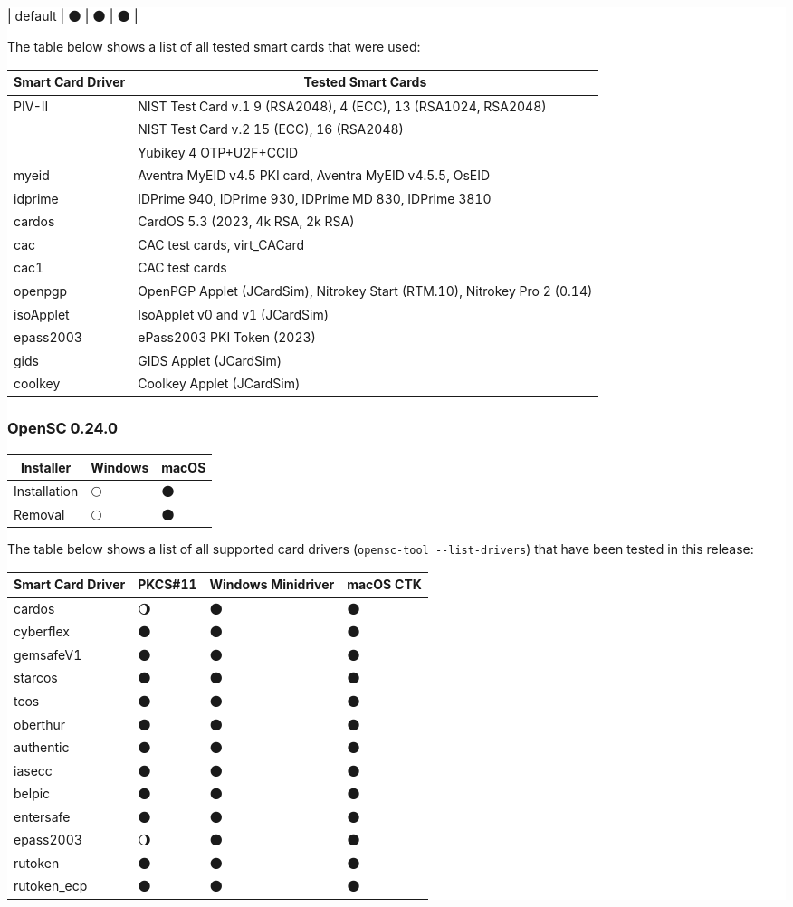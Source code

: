 | default              | :new_moon:     | :new_moon:     | :new_moon:     |

The table below shows a list of all tested smart cards that were used:

| Smart Card Driver | Tested Smart Cards                                               |
| ----------------- | ---------------------------------------------------------------- |
| PIV-II            | NIST Test Card v.1 9 (RSA2048), 4 (ECC), 13 (RSA1024, RSA2048)   |
|                   | NIST Test Card v.2 15 (ECC), 16 (RSA2048)                        |
|                   | Yubikey 4 OTP+U2F+CCID                                           |
| myeid             | Aventra MyEID v4.5 PKI card, Aventra MyEID v4.5.5, OsEID         |
| idprime           | IDPrime 940, IDPrime 930, IDPrime MD 830, IDPrime 3810           |
| cardos            | CardOS 5.3 (2023, 4k RSA, 2k RSA)                                |
| cac               | CAC test cards, virt_CACard                                      |
| cac1              | CAC test cards                                                   |
| openpgp           | OpenPGP Applet (JCardSim), Nitrokey Start (RTM.10), Nitrokey Pro 2 (0.14)|
| isoApplet         | IsoApplet v0 and v1 (JCardSim)                                   |
| epass2003         | ePass2003 PKI Token (2023)                                       |
| gids              | GIDS Applet  (JCardSim)                                          |
| coolkey           | Coolkey Applet (JCardSim)                                        |

### OpenSC 0.24.0

| Installer    | Windows    | macOS       |
| ------------ | ---------- | ----------- |
| Installation | :full_moon: | :new_moon:  |
| Removal      | :full_moon: | :new_moon:  |

The table below shows a list of all supported card drivers (`opensc-tool --list-drivers`) that have been tested in this release:

| Smart Card Driver    | PKCS#11        | Windows Minidriver | macOS CTK  |
| -------------------- | -------------- | -------------- | -------------- |
| cardos               | :waning_gibbous_moon:     | :new_moon:     | :new_moon:     |
| cyberflex            | :new_moon:     | :new_moon:     | :new_moon:     |
| gemsafeV1            | :new_moon:     | :new_moon:     | :new_moon:     |
| starcos              | :new_moon:     | :new_moon:     | :new_moon:     |
| tcos                 | :new_moon:     | :new_moon:     | :new_moon:     |
| oberthur             | :new_moon:     | :new_moon:     | :new_moon:     |
| authentic            | :new_moon:     | :new_moon:     | :new_moon:     |
| iasecc               | :new_moon:     | :new_moon:     | :new_moon:     |
| belpic               | :new_moon:     | :new_moon:     | :new_moon:     |
| entersafe            | :new_moon:     | :new_moon:     | :new_moon:     |
| epass2003            | :waning_gibbous_moon:     | :new_moon:     | :new_moon:     |
| rutoken              | :new_moon:     | :new_moon:     | :new_moon:     |
| rutoken_ecp          | :new_moon:     | :new_moon:     | :new_moon:     |